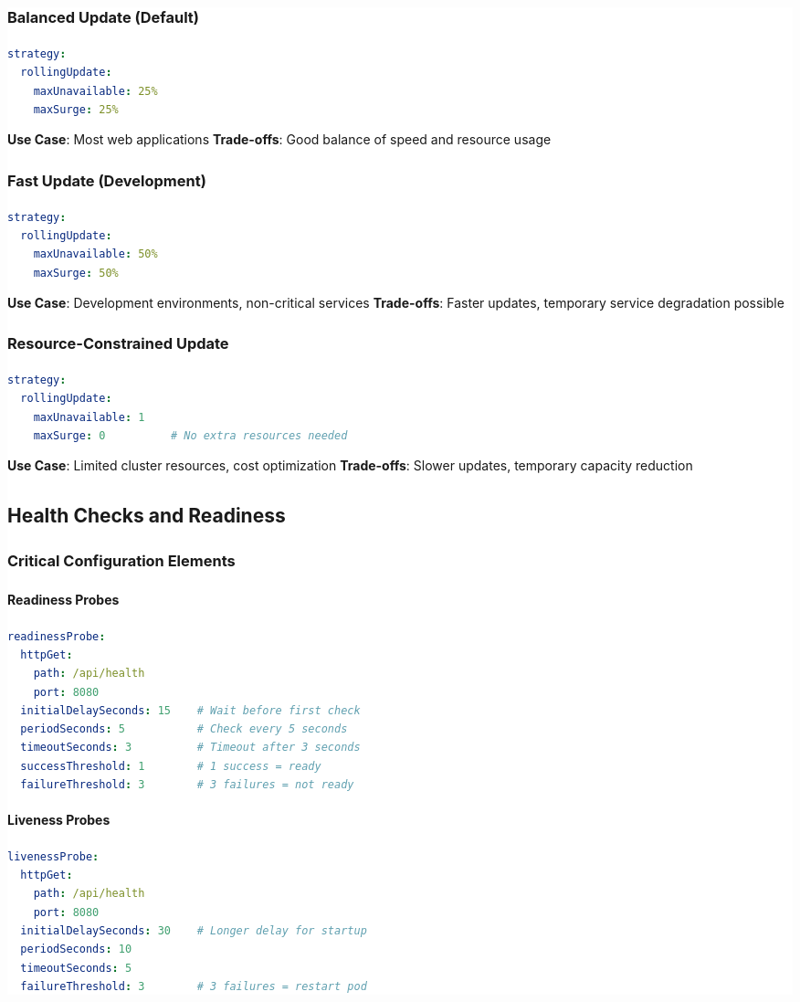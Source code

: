 ### Balanced Update (Default)
```yaml
strategy:
  rollingUpdate:
    maxUnavailable: 25%
    maxSurge: 25%
```
**Use Case**: Most web applications
**Trade-offs**: Good balance of speed and resource usage

### Fast Update (Development)
```yaml
strategy:
  rollingUpdate:
    maxUnavailable: 50%
    maxSurge: 50%
```
**Use Case**: Development environments, non-critical services
**Trade-offs**: Faster updates, temporary service degradation possible

### Resource-Constrained Update
```yaml
strategy:
  rollingUpdate:
    maxUnavailable: 1
    maxSurge: 0          # No extra resources needed
```
**Use Case**: Limited cluster resources, cost optimization
**Trade-offs**: Slower updates, temporary capacity reduction

## Health Checks and Readiness

### Critical Configuration Elements

#### Readiness Probes
```yaml
readinessProbe:
  httpGet:
    path: /api/health
    port: 8080
  initialDelaySeconds: 15    # Wait before first check
  periodSeconds: 5           # Check every 5 seconds
  timeoutSeconds: 3          # Timeout after 3 seconds
  successThreshold: 1        # 1 success = ready
  failureThreshold: 3        # 3 failures = not ready
```

#### Liveness Probes
```yaml
livenessProbe:
  httpGet:
    path: /api/health
    port: 8080
  initialDelaySeconds: 30    # Longer delay for startup
  periodSeconds: 10
  timeoutSeconds: 5
  failureThreshold: 3        # 3 failures = restart pod
```
